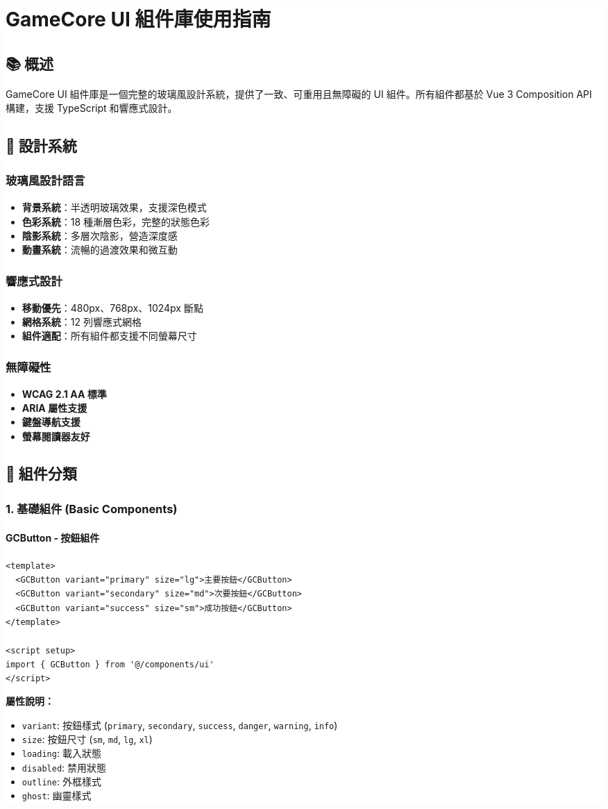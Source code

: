 # GameCore UI 組件庫使用指南

## 📚 概述

GameCore UI 組件庫是一個完整的玻璃風設計系統，提供了一致、可重用且無障礙的 UI 組件。所有組件都基於 Vue 3 Composition API 構建，支援 TypeScript 和響應式設計。

## 🎨 設計系統

### 玻璃風設計語言
- **背景系統**：半透明玻璃效果，支援深色模式
- **色彩系統**：18 種漸層色彩，完整的狀態色彩
- **陰影系統**：多層次陰影，營造深度感
- **動畫系統**：流暢的過渡效果和微互動

### 響應式設計
- **移動優先**：480px、768px、1024px 斷點
- **網格系統**：12 列響應式網格
- **組件適配**：所有組件都支援不同螢幕尺寸

### 無障礙性
- **WCAG 2.1 AA 標準**
- **ARIA 屬性支援**
- **鍵盤導航支援**
- **螢幕閱讀器友好**

## 🧩 組件分類

### 1. 基礎組件 (Basic Components)

#### GCButton - 按鈕組件
```vue
<template>
  <GCButton variant="primary" size="lg">主要按鈕</GCButton>
  <GCButton variant="secondary" size="md">次要按鈕</GCButton>
  <GCButton variant="success" size="sm">成功按鈕</GCButton>
</template>

<script setup>
import { GCButton } from '@/components/ui'
</script>
```

**屬性說明：**
- `variant`: 按鈕樣式 (`primary`, `secondary`, `success`, `danger`, `warning`, `info`)
- `size`: 按鈕尺寸 (`sm`, `md`, `lg`, `xl`)
- `loading`: 載入狀態
- `disabled`: 禁用狀態
- `outline`: 外框樣式
- `ghost`: 幽靈樣式

